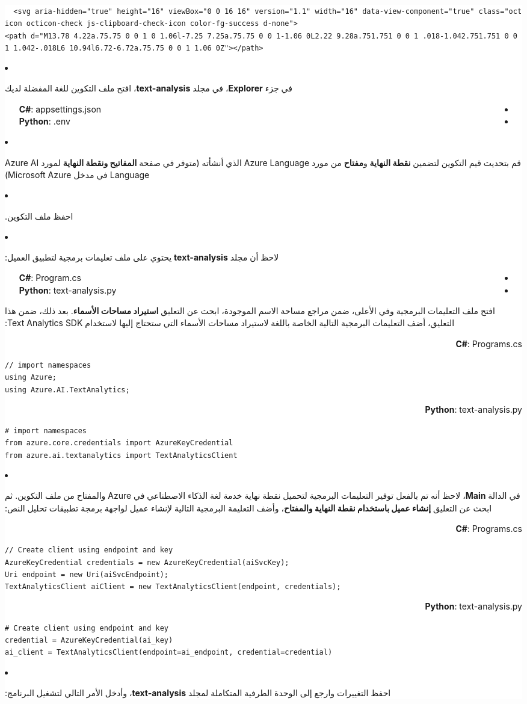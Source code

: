       <svg aria-hidden="true" height="16" viewBox="0 0 16 16" version="1.1" width="16" data-view-component="true" class="octicon octicon-check js-clipboard-check-icon color-fg-success d-none">
    <path d="M13.78 4.22a.75.75 0 0 1 0 1.06l-7.25 7.25a.75.75 0 0 1-1.06 0L2.22 9.28a.751.751 0 0 1 .018-1.042.751.751 0 0 1 1.042-.018L6 10.94l6.72-6.72a.75.75 0 0 1 1.06 0Z"></path>
</svg>
    </clipboard-copy>
  </div></div>
<li>
<p dir="auto">في جزء <strong>Explorer</strong>، في مجلد <strong>text-analysis</strong>، افتح ملف التكوين للغة المفضلة لديك</p>
<ul dir="rtl">
<li><strong>C#</strong>: appsettings.json</li>
<li><strong>Python</strong>: .env</li>
</ul>
</li>
<li>
<p dir="auto">قم بتحديث قيم التكوين لتضمين <strong>نقطة النهاية</strong> و<strong>مفتاح</strong> من مورد Azure Language الذي أنشأته (متوفر في صفحة <strong>المفاتيح ونقطة النهاية</strong> لمورد Azure AI Language في مدخل Microsoft Azure)</p>
</li>
<li>
<p dir="auto">احفظ ملف التكوين.</p>
</li>
<li>
<p dir="auto">لاحظ أن مجلد <strong>text-analysis</strong> يحتوي على ملف تعليمات برمجية لتطبيق العميل:</p>
<ul dir="rtl">
<li><strong>C#</strong>: Program.cs</li>
<li><strong>Python</strong>: text-analysis.py</li>
</ul>
<p dir="auto">افتح ملف التعليمات البرمجية وفي الأعلى، ضمن مراجع مساحة الاسم الموجودة، ابحث عن التعليق <strong>استيراد مساحات الأسماء</strong>. بعد ذلك، ضمن هذا التعليق، أضف التعليمات البرمجية التالية الخاصة باللغة لاستيراد مساحات الأسماء التي ستحتاج إليها لاستخدام Text Analytics SDK:</p>
</li>
<p dir="rtl"><strong>C#</strong>: Programs.cs</p>
<div class="highlight highlight-source-cs notranslate position-relative overflow-auto" dir="auto"><pre><code>// import namespaces
using Azure;
using Azure.AI.TextAnalytics;</code></pre></div>
<p dir="rtl"><strong>Python</strong>: text-analysis.py</p>
<div class="highlight highlight-source-python notranslate position-relative overflow-auto" dir="auto"><pre><code># import namespaces
from azure.core.credentials import AzureKeyCredential
from azure.ai.textanalytics import TextAnalyticsClient</code></pre></div>
<li>
<p dir="auto">في الدالة <strong>Main</strong>، لاحظ أنه تم بالفعل توفير التعليمات البرمجية لتحميل نقطة نهاية خدمة لغة الذكاء الاصطناعي في Azure والمفتاح من ملف التكوين. ثم ابحث عن التعليق <strong>إنشاء عميل باستخدام نقطة النهاية والمفتاح</strong>، وأضف التعليمة البرمجية التالية لإنشاء عميل لواجهة برمجة تطبيقات تحليل النص:</p>
</li>
<p dir="rtl"><strong>C#</strong>: Programs.cs</p>
<div class="highlight highlight-source-cs notranslate position-relative overflow-auto" dir="auto"><pre><code>// Create client using endpoint and key
AzureKeyCredential credentials = new AzureKeyCredential(aiSvcKey);
Uri endpoint = new Uri(aiSvcEndpoint);
TextAnalyticsClient aiClient = new TextAnalyticsClient(endpoint, credentials);</code></pre></div>
<p dir="rtl"><strong>Python</strong>: text-analysis.py</p>
<div class="highlight highlight-source-python notranslate position-relative overflow-auto" dir="auto"><pre><code># Create client using endpoint and key
credential = AzureKeyCredential(ai_key)
ai_client = TextAnalyticsClient(endpoint=ai_endpoint, credential=credential)</code></pre></div>
<li>
<p dir="auto">احفظ التغييرات وارجع إلى الوحدة الطرفية المتكاملة لمجلد <strong>text-analysis</strong>، وأدخل الأمر التالي لتشغيل البرنامج:</p>